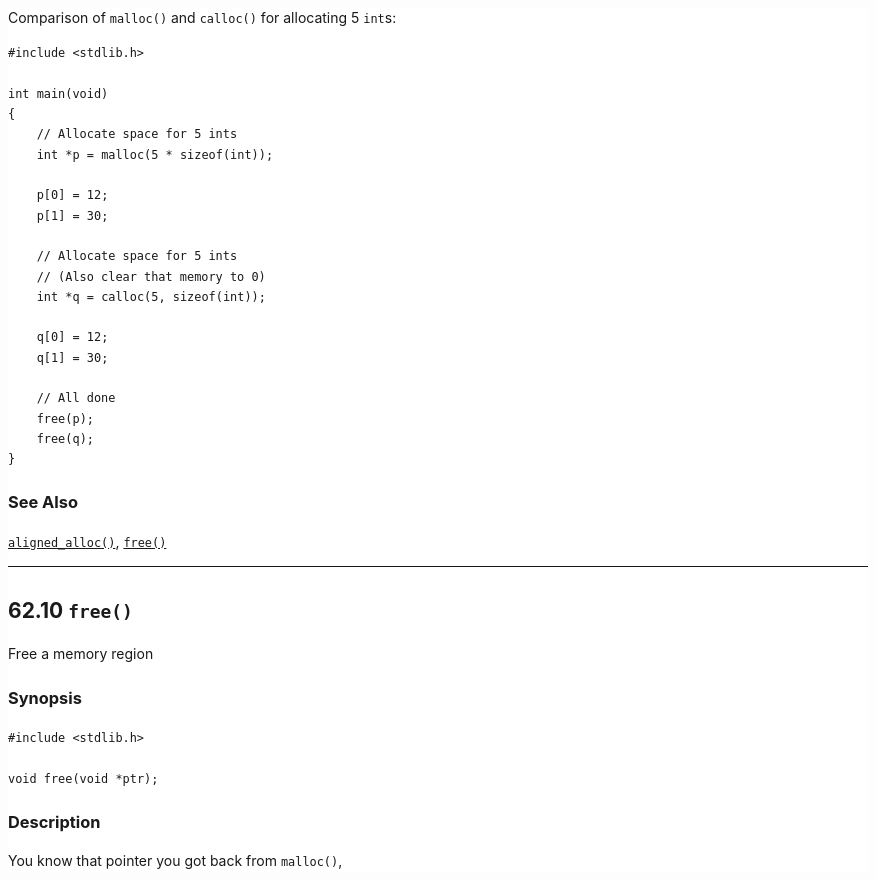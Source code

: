 <p>Comparison of <code>malloc()</code> and <code>calloc()</code> for
allocating 5 <code>int</code>s:</p>
<div class="sourceCode" id="cb1326"><pre class="sourceCode numberSource c numberLines"><code class="sourceCode c"><span id="cb1326-1"><a href="stdlib.html#cb1326-1"></a><span class="pp">#include </span><span class="im">&lt;stdlib.h&gt;</span></span>
<span id="cb1326-2"><a href="stdlib.html#cb1326-2"></a></span>
<span id="cb1326-3"><a href="stdlib.html#cb1326-3"></a><span class="dt">int</span> main<span class="op">(</span><span class="dt">void</span><span class="op">)</span></span>
<span id="cb1326-4"><a href="stdlib.html#cb1326-4"></a><span class="op">{</span></span>
<span id="cb1326-5"><a href="stdlib.html#cb1326-5"></a>    <span class="co">// Allocate space for 5 ints</span></span>
<span id="cb1326-6"><a href="stdlib.html#cb1326-6"></a>    <span class="dt">int</span> <span class="op">*</span>p <span class="op">=</span> malloc<span class="op">(</span><span class="dv">5</span> <span class="op">*</span> <span class="kw">sizeof</span><span class="op">(</span><span class="dt">int</span><span class="op">));</span></span>
<span id="cb1326-7"><a href="stdlib.html#cb1326-7"></a></span>
<span id="cb1326-8"><a href="stdlib.html#cb1326-8"></a>    p<span class="op">[</span><span class="dv">0</span><span class="op">]</span> <span class="op">=</span> <span class="dv">12</span><span class="op">;</span></span>
<span id="cb1326-9"><a href="stdlib.html#cb1326-9"></a>    p<span class="op">[</span><span class="dv">1</span><span class="op">]</span> <span class="op">=</span> <span class="dv">30</span><span class="op">;</span></span>
<span id="cb1326-10"><a href="stdlib.html#cb1326-10"></a></span>
<span id="cb1326-11"><a href="stdlib.html#cb1326-11"></a>    <span class="co">// Allocate space for 5 ints</span></span>
<span id="cb1326-12"><a href="stdlib.html#cb1326-12"></a>    <span class="co">// (Also clear that memory to 0)</span></span>
<span id="cb1326-13"><a href="stdlib.html#cb1326-13"></a>    <span class="dt">int</span> <span class="op">*</span>q <span class="op">=</span> calloc<span class="op">(</span><span class="dv">5</span><span class="op">,</span> <span class="kw">sizeof</span><span class="op">(</span><span class="dt">int</span><span class="op">));</span></span>
<span id="cb1326-14"><a href="stdlib.html#cb1326-14"></a></span>
<span id="cb1326-15"><a href="stdlib.html#cb1326-15"></a>    q<span class="op">[</span><span class="dv">0</span><span class="op">]</span> <span class="op">=</span> <span class="dv">12</span><span class="op">;</span></span>
<span id="cb1326-16"><a href="stdlib.html#cb1326-16"></a>    q<span class="op">[</span><span class="dv">1</span><span class="op">]</span> <span class="op">=</span> <span class="dv">30</span><span class="op">;</span></span>
<span id="cb1326-17"><a href="stdlib.html#cb1326-17"></a></span>
<span id="cb1326-18"><a href="stdlib.html#cb1326-18"></a>    <span class="co">// All done</span></span>
<span id="cb1326-19"><a href="stdlib.html#cb1326-19"></a>    free<span class="op">(</span>p<span class="op">);</span></span>
<span id="cb1326-20"><a href="stdlib.html#cb1326-20"></a>    free<span class="op">(</span>q<span class="op">);</span></span>
<span id="cb1326-21"><a href="stdlib.html#cb1326-21"></a><span class="op">}</span></span></code></pre></div>
<h3 class="unnumbered unlisted" id="see-also-159">See Also</h3>
<p><a href="stdlib.html#man-aligned_alloc"><code>aligned_alloc()</code></a>, <a href="#man-free"><code>free()</code></a></p>
<hr>
<h2 data-number="62.10" id="man-free"><span class="header-section-number">62.10</span> <code>free()</code></h2>
<p>Free a memory region</p>
<h3 class="unnumbered unlisted" id="synopsis-168">Synopsis</h3>
<div class="sourceCode" id="cb1327"><pre class="sourceCode c"><code class="sourceCode c"><span id="cb1327-1"><a href="stdlib.html#cb1327-1" aria-hidden="true" tabindex="-1"></a><span class="pp">#include </span><span class="im">&lt;stdlib.h&gt;</span></span>
<span id="cb1327-2"><a href="stdlib.html#cb1327-2" aria-hidden="true" tabindex="-1"></a></span>
<span id="cb1327-3"><a href="stdlib.html#cb1327-3" aria-hidden="true" tabindex="-1"></a><span class="dt">void</span> free<span class="op">(</span><span class="dt">void</span> <span class="op">*</span>ptr<span class="op">);</span></span></code></pre></div>
<h3 class="unnumbered unlisted" id="description-168">Description</h3>
<p>You know that pointer you got back from <code>malloc()</code>,